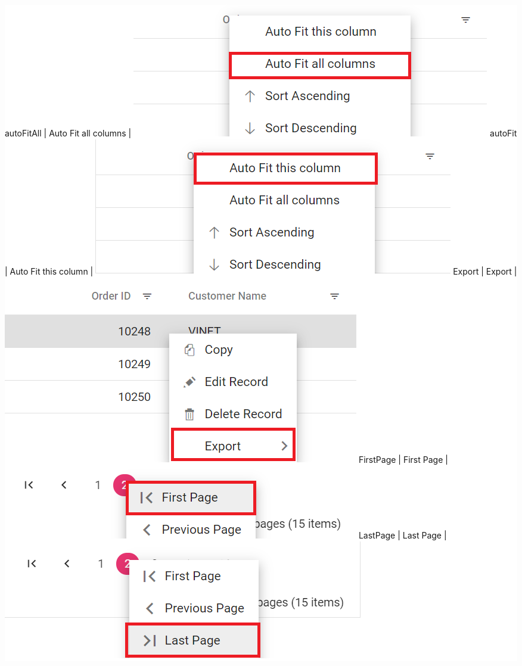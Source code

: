 autoFitAll | Auto Fit all columns | ![Locale autofit all](images/locale-autofit-all.png)
autoFit | Auto Fit this column | ![Locale autofit](images/locale-autofit.png)
Export | Export | ![Locale export](images/locale-export.png)
FirstPage | First Page | ![Locale first page](images/locale-first-page.png)
LastPage | Last Page | ![Locale last page](images/locale-last-page.png)